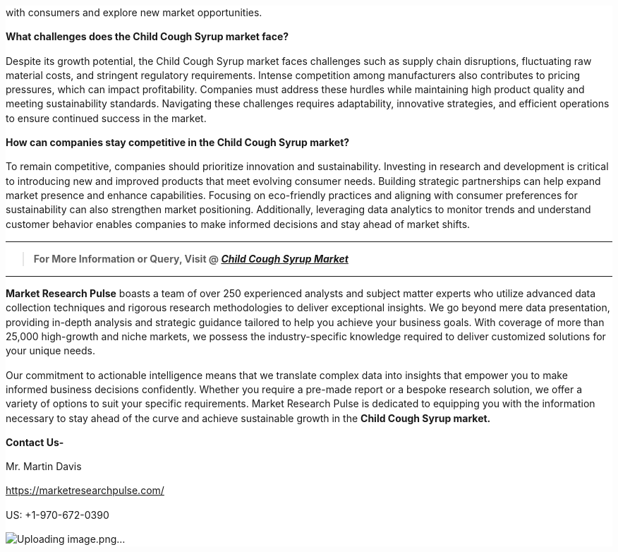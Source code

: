 with consumers and explore new market opportunities.</p><p><strong>What challenges does the Child Cough Syrup market face?</strong></p><p>Despite its growth potential, the Child Cough Syrup market faces challenges such as supply chain disruptions, fluctuating raw material costs, and stringent regulatory requirements. Intense competition among manufacturers also contributes to pricing pressures, which can impact profitability. Companies must address these hurdles while maintaining high product quality and meeting sustainability standards. Navigating these challenges requires adaptability, innovative strategies, and efficient operations to ensure continued success in the market.</p><p><strong>How can companies stay competitive in the Child Cough Syrup market?</strong></p><p>To remain competitive, companies should prioritize innovation and sustainability. Investing in research and development is critical to introducing new and improved products that meet evolving consumer needs. Building strategic partnerships can help expand market presence and enhance capabilities. Focusing on eco-friendly practices and aligning with consumer preferences for sustainability can also strengthen market positioning. Additionally, leveraging data analytics to monitor trends and understand customer behavior enables companies to make informed decisions and stay ahead of market shifts.</p><hr /><blockquote><p><strong>For More Information or Query, Visit @&nbsp;<em><a href="https://marketresearchpulse.com/report/65214/child-cough-syrup-market?utm_source=Linkedin&utm_medium=0114">Child Cough Syrup Market</a></em></strong></p></blockquote><hr /><p><strong>Market Research Pulse</strong> boasts a team of over 250 experienced analysts and subject matter experts who utilize advanced data collection techniques and rigorous research methodologies to deliver exceptional insights. We go beyond mere data presentation, providing in-depth analysis and strategic guidance tailored to help you achieve your business goals. With coverage of more than 25,000 high-growth and niche markets, we possess the industry-specific knowledge required to deliver customized solutions for your unique needs.</p><p>Our commitment to actionable intelligence means that we translate complex data into insights that empower you to make informed business decisions confidently. Whether you require a pre-made report or a bespoke research solution, we offer a variety of options to suit your specific requirements. Market Research Pulse is dedicated to equipping you with the information necessary to stay ahead of the curve and achieve sustainable growth in the <strong>Child Cough Syrup market.</strong></p><p><strong>Contact Us-</strong></p><p>Mr. Martin Davis</p><p>https://marketresearchpulse.com/</p><p>US: +1-970-672-0390</p>
![Uploading image.png…]()
